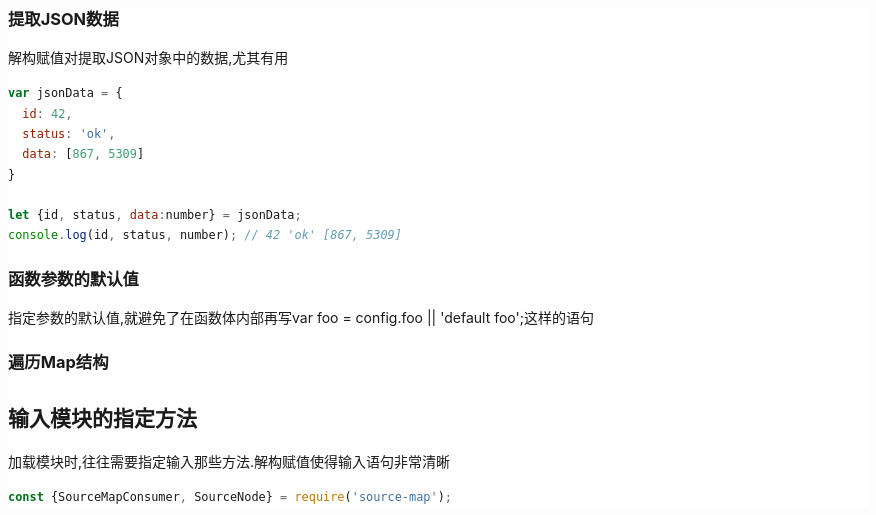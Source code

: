 ### 提取JSON数据
解构赋值对提取JSON对象中的数据,尤其有用

```javascript
var jsonData = {
  id: 42,
  status: 'ok',
  data: [867, 5309]
}

let {id, status, data:number} = jsonData;
console.log(id, status, number); // 42 'ok' [867, 5309]
```

### 函数参数的默认值
指定参数的默认值,就避免了在函数体内部再写var foo = config.foo || 'default foo';这样的语句

### 遍历Map结构

## 输入模块的指定方法
加载模块时,往往需要指定输入那些方法.解构赋值使得输入语句非常清晰

```javascript
const {SourceMapConsumer, SourceNode} = require('source-map');
```

